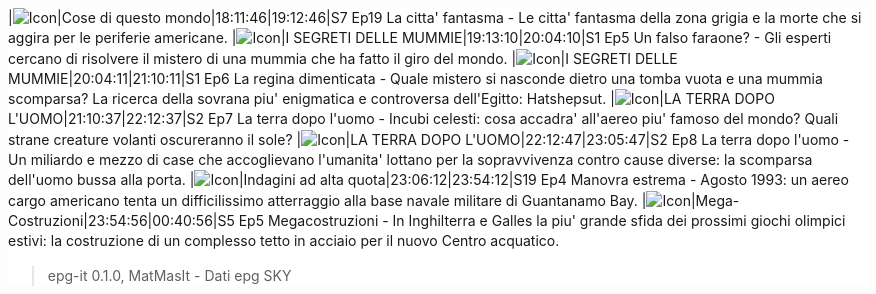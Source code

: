 |![Icon](https://guidatv.sky.it/uuid/0c805b93-be50-4618-acb2-77db49e87c1e/cover?md5ChecksumParam=06f176714b5e5046c7821dab679d9c7c)|Cose di questo mondo|18:11:46|19:12:46|S7 Ep19 La citta&#039; fantasma - Le citta&#039; fantasma della zona grigia e la morte che si aggira per le periferie americane.
|![Icon](https://guidatv.sky.it/uuid/022cb462-fd30-4585-8110-aad66b4bee17/cover?md5ChecksumParam=560fbe0106b50c5a6e67206dbf0f6807)|I SEGRETI DELLE MUMMIE|19:13:10|20:04:10|S1 Ep5 Un falso faraone? - Gli esperti cercano di risolvere il mistero di una mummia che ha fatto il giro del mondo.
|![Icon](https://guidatv.sky.it/uuid/022cb462-fd30-4585-8110-aad66b4bee17/cover?md5ChecksumParam=560fbe0106b50c5a6e67206dbf0f6807)|I SEGRETI DELLE MUMMIE|20:04:11|21:10:11|S1 Ep6 La regina dimenticata - Quale mistero si nasconde dietro una tomba vuota e una mummia scomparsa? La ricerca della sovrana piu&#039; enigmatica e controversa dell&#039;Egitto: Hatshepsut.
|![Icon](https://guidatv.sky.it/uuid/0952d5ef-01f3-436b-87b5-e5fae9ad3c68/cover?md5ChecksumParam=0baf979cdcfed0722762a9232299ce41)|LA TERRA DOPO L&#039;UOMO|21:10:37|22:12:37|S2 Ep7 La terra dopo l&#039;uomo - Incubi celesti: cosa accadra&#039; all&#039;aereo piu&#039; famoso del mondo? Quali strane creature volanti oscureranno il sole?
|![Icon](https://guidatv.sky.it/uuid/0952d5ef-01f3-436b-87b5-e5fae9ad3c68/cover?md5ChecksumParam=0baf979cdcfed0722762a9232299ce41)|LA TERRA DOPO L&#039;UOMO|22:12:47|23:05:47|S2 Ep8 La terra dopo l&#039;uomo - Un miliardo e mezzo di case che accoglievano l&#039;umanita&#039; lottano per la sopravvivenza contro cause diverse: la scomparsa dell&#039;uomo bussa alla porta.
|![Icon](https://guidatv.sky.it/uuid/04df89ca-9b1b-4a69-86db-23e75b0c1fb3/cover?md5ChecksumParam=de05aaa36c655c34747bc22bdea95e61)|Indagini ad alta quota|23:06:12|23:54:12|S19 Ep4 Manovra estrema - Agosto 1993: un aereo cargo americano tenta un difficilissimo atterraggio alla base navale militare di Guantanamo Bay.
|![Icon](https://guidatv.sky.it/uuid/0208c0cf-8e5c-4095-851d-1f7ba0f6f2a4/cover?md5ChecksumParam=cc74d51c1416c8ae59eed781999ab66d)|Mega-Costruzioni|23:54:56|00:40:56|S5 Ep5 Megacostruzioni - In Inghilterra e Galles la piu&#039; grande sfida dei prossimi giochi olimpici estivi: la costruzione di un complesso tetto in acciaio per il nuovo Centro acquatico.



 > epg-it 0.1.0, MatMasIt - Dati epg SKY